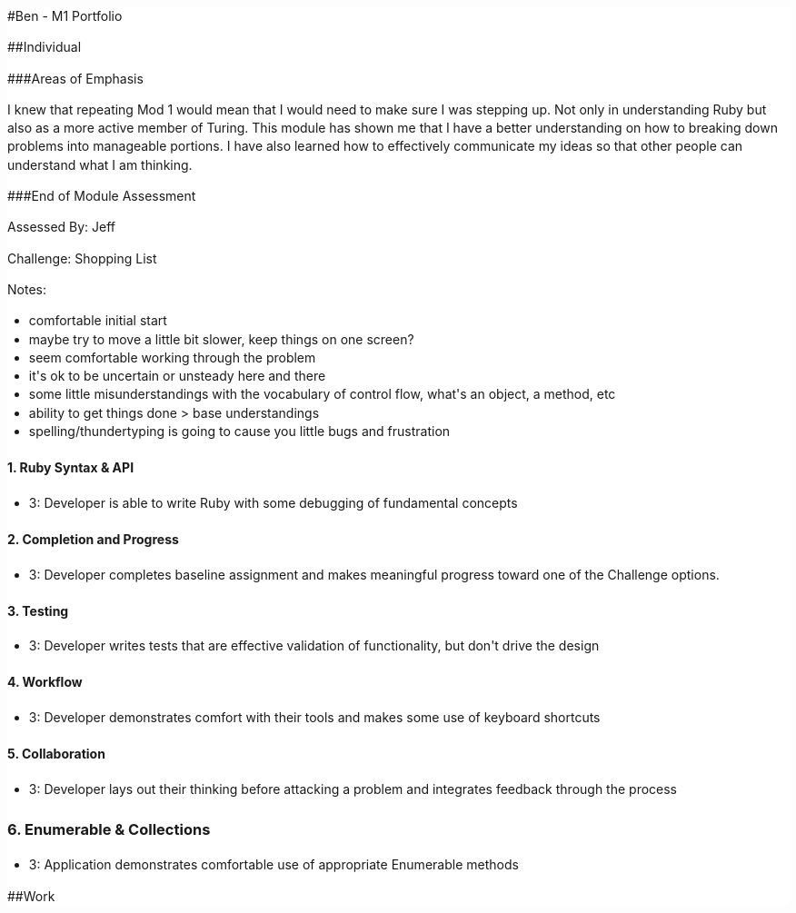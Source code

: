 #Ben  - M1 Portfolio

##Individual

###Areas of Emphasis

I knew that repeating Mod 1 would mean that I would need to make sure I was stepping up.  Not only in understanding Ruby but also as a more active member of Turing.  This module has shown me that I have a better understanding on how to breaking down problems into manageable portions.  I have also learned how to effectively communicate my ideas so that other people can understand what I am thinking.

###End of Module Assessment

Assessed By: Jeff

Challenge: Shopping List

Notes:

* comfortable initial start
* maybe try to move a little bit slower, keep things on one screen?
* seem comfortable working through the problem
* it's ok to be uncertain or unsteady here and there
* some little misunderstandings with the vocabulary of control flow, what's an object, a method, etc
* ability to get things done > base understandings
* spelling/thundertyping is going to cause you little bugs and frustration

#### 1. Ruby Syntax & API

* 3: Developer is able to write Ruby with some debugging of fundamental concepts

#### 2. Completion and Progress

* 3: Developer completes baseline assignment and makes meaningful progress toward one of the Challenge options.

#### 3. Testing

* 3: Developer writes tests that are effective validation of functionality, but don't drive the design

#### 4. Workflow

* 3: Developer demonstrates comfort with their tools and makes some use of keyboard shortcuts

#### 5. Collaboration

* 3: Developer lays out their thinking before attacking a problem and integrates feedback through the process

### 6. Enumerable & Collections

* 3: Application demonstrates comfortable use of appropriate Enumerable methods

##Work
